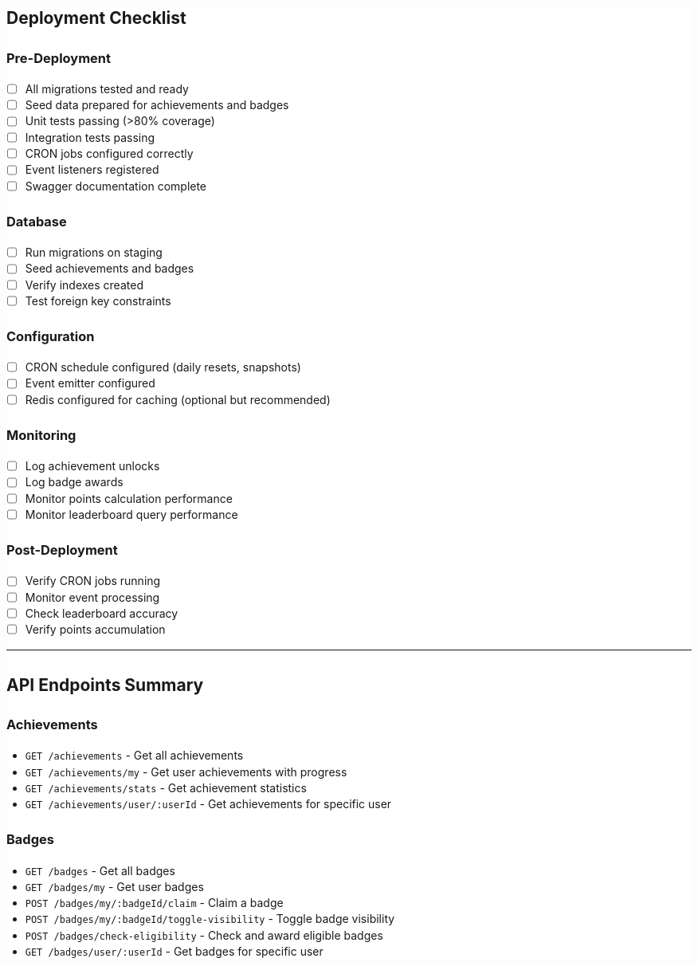 
## Deployment Checklist

### Pre-Deployment

- [ ] All migrations tested and ready
- [ ] Seed data prepared for achievements and badges
- [ ] Unit tests passing (>80% coverage)
- [ ] Integration tests passing
- [ ] CRON jobs configured correctly
- [ ] Event listeners registered
- [ ] Swagger documentation complete

### Database

- [ ] Run migrations on staging
- [ ] Seed achievements and badges
- [ ] Verify indexes created
- [ ] Test foreign key constraints

### Configuration

- [ ] CRON schedule configured (daily resets, snapshots)
- [ ] Event emitter configured
- [ ] Redis configured for caching (optional but recommended)

### Monitoring

- [ ] Log achievement unlocks
- [ ] Log badge awards
- [ ] Monitor points calculation performance
- [ ] Monitor leaderboard query performance

### Post-Deployment

- [ ] Verify CRON jobs running
- [ ] Monitor event processing
- [ ] Check leaderboard accuracy
- [ ] Verify points accumulation

---

## API Endpoints Summary

### Achievements
- `GET /achievements` - Get all achievements
- `GET /achievements/my` - Get user achievements with progress
- `GET /achievements/stats` - Get achievement statistics
- `GET /achievements/user/:userId` - Get achievements for specific user

### Badges
- `GET /badges` - Get all badges
- `GET /badges/my` - Get user badges
- `POST /badges/my/:badgeId/claim` - Claim a badge
- `POST /badges/my/:badgeId/toggle-visibility` - Toggle badge visibility
- `POST /badges/check-eligibility` - Check and award eligible badges
- `GET /badges/user/:userId` - Get badges for specific user
